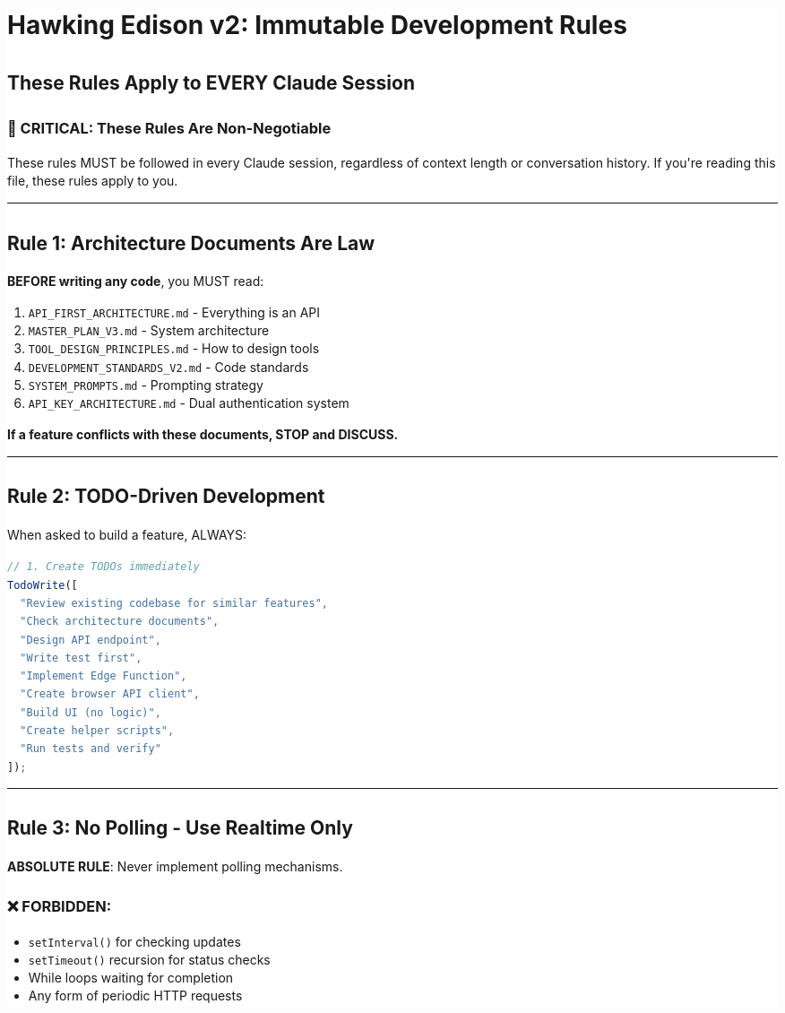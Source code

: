 # Hawking Edison v2: Immutable Development Rules
## These Rules Apply to EVERY Claude Session

### 🔴 CRITICAL: These Rules Are Non-Negotiable

These rules MUST be followed in every Claude session, regardless of context length or conversation history. If you're reading this file, these rules apply to you.

---

## Rule 1: Architecture Documents Are Law

**BEFORE writing any code**, you MUST read:
1. `API_FIRST_ARCHITECTURE.md` - Everything is an API
2. `MASTER_PLAN_V3.md` - System architecture
3. `TOOL_DESIGN_PRINCIPLES.md` - How to design tools
4. `DEVELOPMENT_STANDARDS_V2.md` - Code standards
5. `SYSTEM_PROMPTS.md` - Prompting strategy
6. `API_KEY_ARCHITECTURE.md` - Dual authentication system

**If a feature conflicts with these documents, STOP and DISCUSS.**

---

## Rule 2: TODO-Driven Development

When asked to build a feature, ALWAYS:

```typescript
// 1. Create TODOs immediately
TodoWrite([
  "Review existing codebase for similar features",
  "Check architecture documents", 
  "Design API endpoint",
  "Write test first",
  "Implement Edge Function",
  "Create browser API client",
  "Build UI (no logic)",
  "Create helper scripts",
  "Run tests and verify"
]);
```

---

## Rule 3: No Polling - Use Realtime Only

**ABSOLUTE RULE**: Never implement polling mechanisms.

### ❌ FORBIDDEN:
- `setInterval()` for checking updates
- `setTimeout()` recursion for status checks
- While loops waiting for completion
- Any form of periodic HTTP requests

